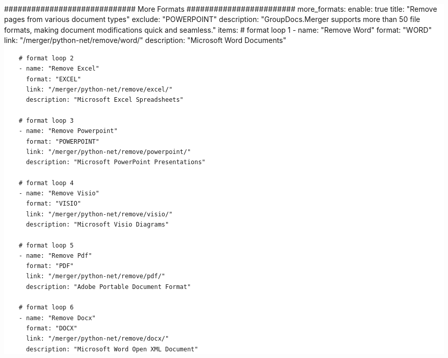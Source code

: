           
############################# More Formats ########################
more_formats:
    enable: true
    title: "Remove pages from various document types"
    exclude: "POWERPOINT"
    description: "GroupDocs.Merger supports more than 50 file formats, making document modifications quick and seamless."
    items: 
        # format loop 1
        - name: "Remove Word"
          format: "WORD"
          link: "/merger/python-net/remove/word/"
          description: "Microsoft Word Documents"

        # format loop 2
        - name: "Remove Excel"
          format: "EXCEL"
          link: "/merger/python-net/remove/excel/"
          description: "Microsoft Excel Spreadsheets"

        # format loop 3
        - name: "Remove Powerpoint"
          format: "POWERPOINT"
          link: "/merger/python-net/remove/powerpoint/"
          description: "Microsoft PowerPoint Presentations"

        # format loop 4
        - name: "Remove Visio"
          format: "VISIO"
          link: "/merger/python-net/remove/visio/"
          description: "Microsoft Visio Diagrams"
          
        # format loop 5
        - name: "Remove Pdf"
          format: "PDF"
          link: "/merger/python-net/remove/pdf/"
          description: "Adobe Portable Document Format"

        # format loop 6
        - name: "Remove Docx"
          format: "DOCX"
          link: "/merger/python-net/remove/docx/"
          description: "Microsoft Word Open XML Document"
